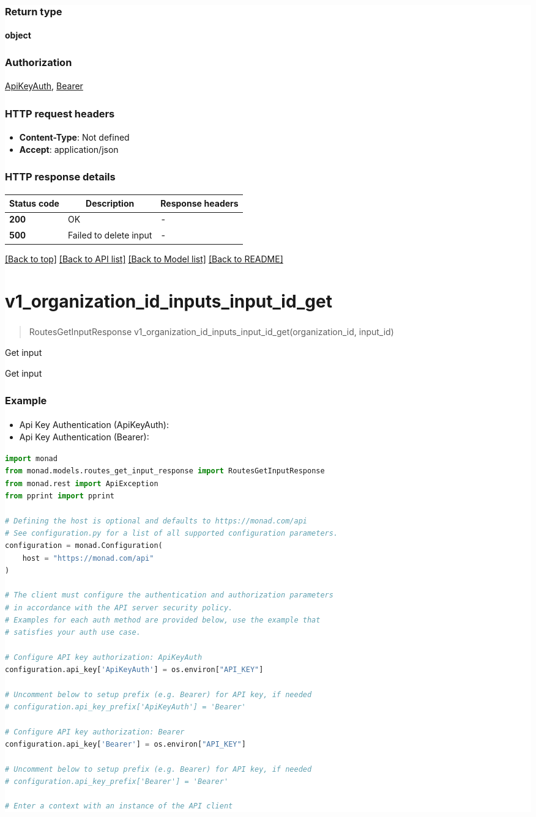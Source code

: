 ### Return type

**object**

### Authorization

[ApiKeyAuth](../README.md#ApiKeyAuth), [Bearer](../README.md#Bearer)

### HTTP request headers

 - **Content-Type**: Not defined
 - **Accept**: application/json

### HTTP response details

| Status code | Description | Response headers |
|-------------|-------------|------------------|
**200** | OK |  -  |
**500** | Failed to delete input |  -  |

[[Back to top]](#) [[Back to API list]](../README.md#documentation-for-api-endpoints) [[Back to Model list]](../README.md#documentation-for-models) [[Back to README]](../README.md)

# **v1_organization_id_inputs_input_id_get**
> RoutesGetInputResponse v1_organization_id_inputs_input_id_get(organization_id, input_id)

Get input

Get input

### Example

* Api Key Authentication (ApiKeyAuth):
* Api Key Authentication (Bearer):

```python
import monad
from monad.models.routes_get_input_response import RoutesGetInputResponse
from monad.rest import ApiException
from pprint import pprint

# Defining the host is optional and defaults to https://monad.com/api
# See configuration.py for a list of all supported configuration parameters.
configuration = monad.Configuration(
    host = "https://monad.com/api"
)

# The client must configure the authentication and authorization parameters
# in accordance with the API server security policy.
# Examples for each auth method are provided below, use the example that
# satisfies your auth use case.

# Configure API key authorization: ApiKeyAuth
configuration.api_key['ApiKeyAuth'] = os.environ["API_KEY"]

# Uncomment below to setup prefix (e.g. Bearer) for API key, if needed
# configuration.api_key_prefix['ApiKeyAuth'] = 'Bearer'

# Configure API key authorization: Bearer
configuration.api_key['Bearer'] = os.environ["API_KEY"]

# Uncomment below to setup prefix (e.g. Bearer) for API key, if needed
# configuration.api_key_prefix['Bearer'] = 'Bearer'

# Enter a context with an instance of the API client
```